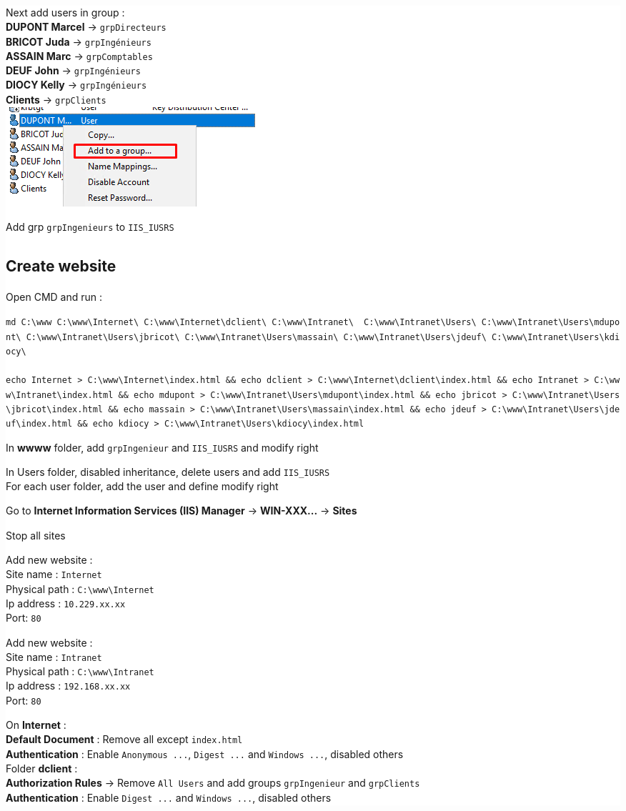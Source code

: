Next add users in group :  
**DUPONT Marcel** -> `grpDirecteurs`  
**BRICOT Juda** -> `grpIngénieurs`  
**ASSAIN Marc** -> `grpComptables`  
**DEUF John** -> `grpIngénieurs`  
**DIOCY Kelly** -> `grpIngénieurs`  
**Clients** -> `grpClients`  
![add to grp](img/lab4/addtogrp.png)  

Add grp `grpIngenieurs` to `IIS_IUSRS`

## Create website

Open CMD and run :

    md C:\www C:\www\Internet\ C:\www\Internet\dclient\ C:\www\Intranet\  C:\www\Intranet\Users\ C:\www\Intranet\Users\mdupont\ C:\www\Intranet\Users\jbricot\ C:\www\Intranet\Users\massain\ C:\www\Intranet\Users\jdeuf\ C:\www\Intranet\Users\kdiocy\
    
    echo Internet > C:\www\Internet\index.html && echo dclient > C:\www\Internet\dclient\index.html && echo Intranet > C:\www\Intranet\index.html && echo mdupont > C:\www\Intranet\Users\mdupont\index.html && echo jbricot > C:\www\Intranet\Users\jbricot\index.html && echo massain > C:\www\Intranet\Users\massain\index.html && echo jdeuf > C:\www\Intranet\Users\jdeuf\index.html && echo kdiocy > C:\www\Intranet\Users\kdiocy\index.html

In **wwww** folder, add `grpIngenieur` and `IIS_IUSRS` and modify right

In Users folder, disabled inheritance, delete users and add `IIS_IUSRS`    
For each user folder, add the user and define modify right  

Go to **Internet Information Services (IIS) Manager** -> **WIN-XXX...** -> **Sites**  

Stop all sites  

Add new website :  
Site name : `Internet`  
Physical path : `C:\www\Internet`  
Ip address : `10.229.xx.xx`  
Port: `80`

Add new website :  
Site name : `Intranet`  
Physical path : `C:\www\Intranet`  
Ip address : `192.168.xx.xx`  
Port: `80`

On **Internet** :    
    **Default Document** : Remove all except `index.html`  
    **Authentication** : Enable `Anonymous ...`, `Digest ...` and `Windows ...`, disabled others  
    Folder **dclient** :  
        **Authorization Rules** -> Remove `All Users` and add groups `grpIngenieur` and `grpClients`  
        **Authentication** : Enable `Digest ...` and `Windows ...`, disabled others     
